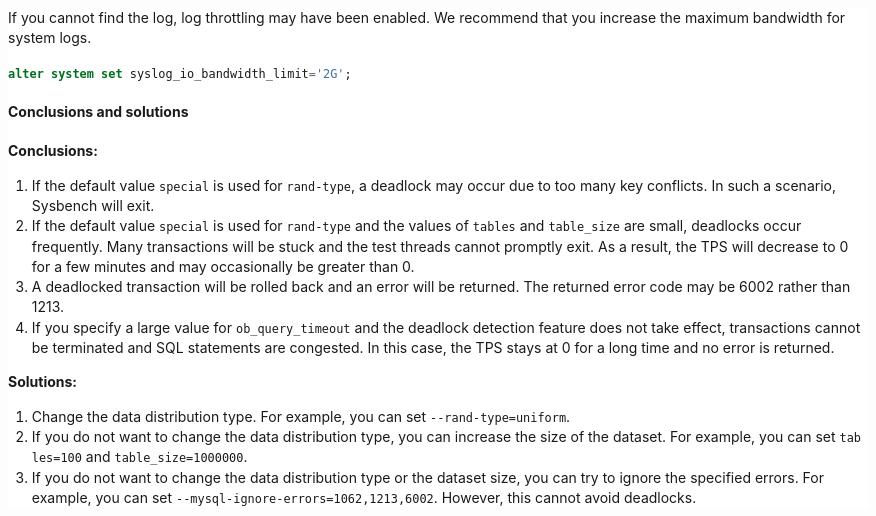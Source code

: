    If you cannot find the log, log throttling may have been enabled. We recommend that you increase the maximum bandwidth for system logs.

   ```sql
   alter system set syslog_io_bandwidth_limit='2G';
   ```

#### Conclusions and solutions

**Conclusions:**

1. If the default value `special` is used for `rand-type`, a deadlock may occur due to too many key conflicts. In such a scenario, Sysbench will exit.
2. If the default value `special` is used for `rand-type` and the values of `tables` and `table_size` are small, deadlocks occur frequently. Many transactions will be stuck and the test threads cannot promptly exit. As a result, the TPS will decrease to 0 for a few minutes and may occasionally be greater than 0.
3. A deadlocked transaction will be rolled back and an error will be returned. The returned error code may be 6002 rather than 1213.
4. If you specify a large value for `ob_query_timeout` and the deadlock detection feature does not take effect, transactions cannot be terminated and SQL statements are congested. In this case, the TPS stays at 0 for a long time and no error is returned.

**Solutions:**

1. Change the data distribution type. For example, you can set `--rand-type=uniform`.
2. If you do not want to change the data distribution type, you can increase the size of the dataset. For example, you can set `tables=100` and `table_size=1000000`.
3. If you do not want to change the data distribution type or the dataset size, you can try to ignore the specified errors. For example, you can set `--mysql-ignore-errors=1062,1213,6002`. However, this cannot avoid deadlocks.
